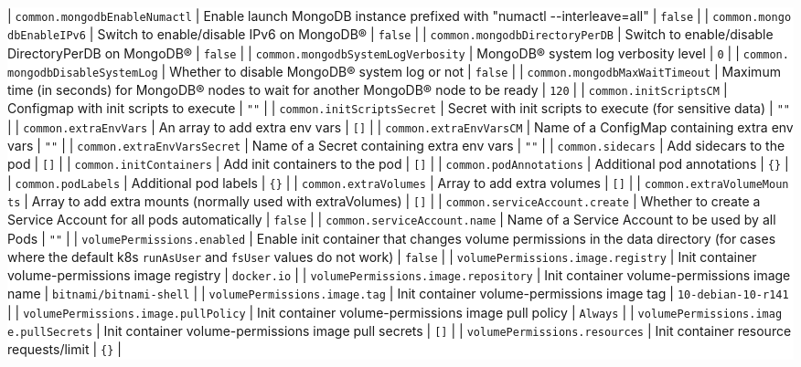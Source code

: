 | `common.mongodbEnableNumactl`         | Enable launch MongoDB instance prefixed with "numactl --interleave=all"                                                                                   | `false`                    |
| `common.mongodbEnableIPv6`            | Switch to enable/disable IPv6 on MongoDB&reg;                                                                                                             | `false`                   |
| `common.mongodbDirectoryPerDB`        | Switch to enable/disable DirectoryPerDB on MongoDB&reg;                                                                                                   | `false`                   |
| `common.mongodbSystemLogVerbosity`    | MongoDB&reg; system log verbosity level                                                                                                                   | `0`                       |
| `common.mongodbDisableSystemLog`      | Whether to disable MongoDB&reg; system log or not                                                                                                         | `false`                   |
| `common.mongodbMaxWaitTimeout`        | Maximum time (in seconds) for MongoDB&reg; nodes to wait for another MongoDB&reg; node to be ready                                                        | `120`                     |
| `common.initScriptsCM`                | Configmap with init scripts to execute                                                                                                                    | `""`                      |
| `common.initScriptsSecret`            | Secret with init scripts to execute (for sensitive data)                                                                                                  | `""`                      |
| `common.extraEnvVars`                 | An array to add extra env vars                                                                                                                            | `[]`                      |
| `common.extraEnvVarsCM`               | Name of a ConfigMap containing extra env vars                                                                                                             | `""`                      |
| `common.extraEnvVarsSecret`           | Name of a Secret containing extra env vars                                                                                                                | `""`                      |
| `common.sidecars`                     | Add sidecars to the pod                                                                                                                                   | `[]`                      |
| `common.initContainers`               | Add init containers to the pod                                                                                                                            | `[]`                      |
| `common.podAnnotations`               | Additional pod annotations                                                                                                                                | `{}`                      |
| `common.podLabels`                    | Additional pod labels                                                                                                                                     | `{}`                      |
| `common.extraVolumes`                 | Array to add extra volumes                                                                                                                                | `[]`                      |
| `common.extraVolumeMounts`            | Array to add extra mounts (normally used with extraVolumes)                                                                                               | `[]`                      |
| `common.serviceAccount.create`        | Whether to create a Service Account for all pods automatically                                                                                            | `false`                   |
| `common.serviceAccount.name`          | Name of a Service Account to be used by all Pods                                                                                                          | `""`                      |
| `volumePermissions.enabled`           | Enable init container that changes volume permissions in the data directory (for cases where the default k8s `runAsUser` and `fsUser` values do not work) | `false`                   |
| `volumePermissions.image.registry`    | Init container volume-permissions image registry                                                                                                          | `docker.io`               |
| `volumePermissions.image.repository`  | Init container volume-permissions image name                                                                                                              | `bitnami/bitnami-shell`   |
| `volumePermissions.image.tag`         | Init container volume-permissions image tag                                                                                                               | `10-debian-10-r141`       |
| `volumePermissions.image.pullPolicy`  | Init container volume-permissions image pull policy                                                                                                       | `Always`                  |
| `volumePermissions.image.pullSecrets` | Init container volume-permissions image pull secrets                                                                                                      | `[]`                      |
| `volumePermissions.resources`         | Init container resource requests/limit                                                                                                                    | `{}`                      |